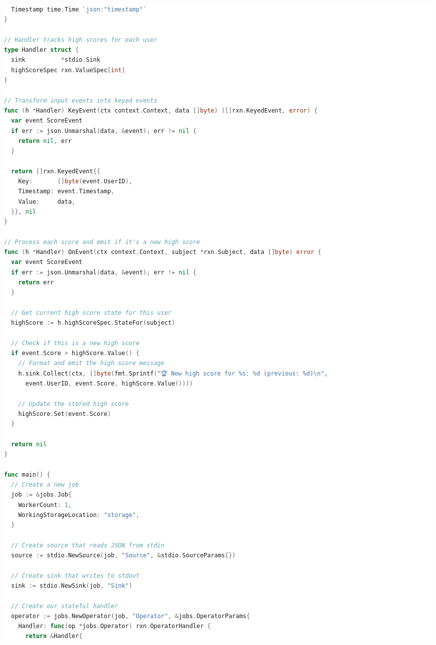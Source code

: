 ```go
  Timestamp time.Time `json:"timestamp"`
}

// Handler tracks high scores for each user
type Handler struct {
  sink          *stdio.Sink
  highScoreSpec rxn.ValueSpec[int]
}

// Transform input events into keyed events
func (h *Handler) KeyEvent(ctx context.Context, data []byte) ([]rxn.KeyedEvent, error) {
  var event ScoreEvent
  if err := json.Unmarshal(data, &event); err != nil {
    return nil, err
  }
  
  return []rxn.KeyedEvent{{
    Key:       []byte(event.UserID),
    Timestamp: event.Timestamp,
    Value:     data,
  }}, nil
}

// Process each score and emit if it's a new high score
func (h *Handler) OnEvent(ctx context.Context, subject *rxn.Subject, data []byte) error {
  var event ScoreEvent
  if err := json.Unmarshal(data, &event); err != nil {
    return err
  }

  // Get current high score state for this user
  highScore := h.highScoreSpec.StateFor(subject)

  // Check if this is a new high score
  if event.Score > highScore.Value() {
    // Format and emit the high score message
    h.sink.Collect(ctx, []byte(fmt.Sprintf("🏆 New high score for %s: %d (previous: %d)\n",
      event.UserID, event.Score, highScore.Value())))

    // Update the stored high score
    highScore.Set(event.Score)
  }

  return nil
}

func main() {
  // Create a new job
  job := &jobs.Job{
    WorkerCount: 1,
    WorkingStorageLocation: "storage",
  }

  // Create source that reads JSON from stdin
  source := stdio.NewSource(job, "Source", &stdio.SourceParams{})

  // Create sink that writes to stdout
  sink := stdio.NewSink(job, "Sink")

  // Create our stateful handler
  operator := jobs.NewOperator(job, "Operator", &jobs.OperatorParams{
    Handler: func(op *jobs.Operator) rxn.OperatorHandler {
      return &Handler{
```